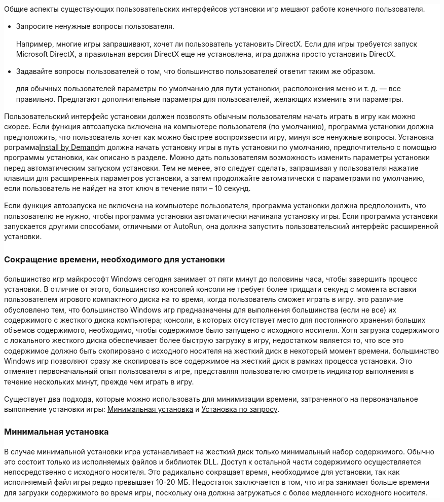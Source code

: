 Общие аспекты существующих пользовательских интерфейсов установки игр мешают работе конечного пользователя.

-   Запросите ненужные вопросы пользователя.

    Например, многие игры запрашивают, хочет ли пользователь установить DirectX. Если для игры требуется запуск Microsoft DirectX, а правильная версия DirectX еще не установлена, игра должна просто установить DirectX.

-   Задавайте вопросы пользователей о том, что большинство пользователей ответит таким же образом.

    для обычных пользователей параметры по умолчанию для пути установки, расположения меню и т. д. — все правильно. Предлагают дополнительные параметры для пользователей, желающих изменить эти параметры.

Пользовательский интерфейс установки должен позволять обычным пользователям начать играть в игру как можно скорее. Если функция автозапуска включена на компьютере пользователя (по умолчанию), программа установки должна предположить, что пользователь хочет как можно быстрее воспроизвести игру, минуя все ненужные вопросы. Установка рограмма[Install by Demand](#install-on-demand)m должна начать установку игры в путь установки по умолчанию, предпочтительно с помощью программы установки, как описано в разделе. Можно дать пользователям возможность изменить параметры установки перед автоматическим запуском установки. Тем не менее, это следует сделать, запрашивая у пользователя нажатие клавиши для расширенных параметров установки, а затем продолжайте автоматически с параметрами по умолчанию, если пользователь не найдет на этот ключ в течение пяти – 10 секунд.

Если функция автозапуска не включена на компьютере пользователя, программа установки должна предположить, что пользователю не нужно, чтобы программа установки автоматически начинала установку игры. Если программа установки запускается другими способами, отличными от AutoRun, она должна запустить пользовательский интерфейс расширенной установки.

### <a name="reducing-the-time-required-for-installation"></a>Сокращение времени, необходимого для установки

большинство игр майкрософт Windows сегодня занимает от пяти минут до половины часа, чтобы завершить процесс установки. В отличие от этого, большинство консолей консоли не требует более тридцати секунд с момента вставки пользователем игрового компактного диска на то время, когда пользователь сможет играть в игру. это различие обусловлено тем, что большинство Windows игр предназначены для выполнения большинства (если не все) их содержимого с жесткого диска компьютера; консоли, в которых отсутствует место для постоянного хранения больших объемов содержимого, необходимо, чтобы содержимое было запущено с исходного носителя. Хотя загрузка содержимого с локального жесткого диска обеспечивает более быструю загрузку в игру, недостатком является то, что все это содержимое должно быть скопировано с исходного носителя на жесткий диск в некоторый момент времени. большинство Windows игр позволяют сразу же скопировать все содержимое на жесткий диск в рамках процесса установки. Это отменяет первоначальный опыт пользователя в игре, представляя пользователю смотреть индикатор выполнения в течение нескольких минут, прежде чем играть в игру.

Существует два подхода, которые можно использовать для минимизации времени, затраченного на первоначальное выполнение установки игры: [Минимальная установка](#minimal-installation) и [Установка по запросу](#install-on-demand).

### <a name="minimal-installation"></a>Минимальная установка

В случае минимальной установки игра устанавливает на жесткий диск только минимальный набор содержимого. Обычно это состоит только из исполняемых файлов и библиотек DLL. Доступ к остальной части содержимого осуществляется непосредственно с исходного носителя. Это радикально сокращает время, необходимое для установки, так как исполняемый файл игры редко превышает 10-20 МБ. Недостаток заключается в том, что игра занимает больше времени для загрузки содержимого во время игры, поскольку она должна загружаться с более медленного исходного носителя.
